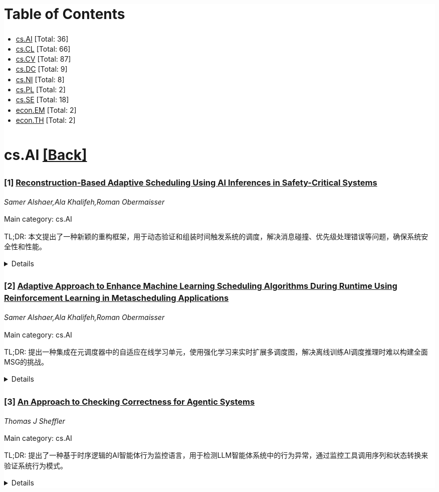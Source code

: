 <div id=toc></div>

# Table of Contents

- [cs.AI](#cs.AI) [Total: 36]
- [cs.CL](#cs.CL) [Total: 66]
- [cs.CV](#cs.CV) [Total: 87]
- [cs.DC](#cs.DC) [Total: 9]
- [cs.NI](#cs.NI) [Total: 8]
- [cs.PL](#cs.PL) [Total: 2]
- [cs.SE](#cs.SE) [Total: 18]
- [econ.EM](#econ.EM) [Total: 2]
- [econ.TH](#econ.TH) [Total: 2]


<div id='cs.AI'></div>

# cs.AI [[Back]](#toc)

### [1] [Reconstruction-Based Adaptive Scheduling Using AI Inferences in Safety-Critical Systems](https://arxiv.org/abs/2509.20513)
*Samer Alshaer,Ala Khalifeh,Roman Obermaisser*

Main category: cs.AI

TL;DR: 本文提出了一种新颖的重构框架，用于动态验证和组装时间触发系统的调度，解决消息碰撞、优先级处理错误等问题，确保系统安全性和性能。


<details><summary>Details</summary></details>


### [2] [Adaptive Approach to Enhance Machine Learning Scheduling Algorithms During Runtime Using Reinforcement Learning in Metascheduling Applications](https://arxiv.org/abs/2509.20520)
*Samer Alshaer,Ala Khalifeh,Roman Obermaisser*

Main category: cs.AI

TL;DR: 提出一种集成在元调度器中的自适应在线学习单元，使用强化学习来实时扩展多调度图，解决离线训练AI调度推理时难以构建全面MSG的挑战。


<details><summary>Details</summary></details>


### [3] [An Approach to Checking Correctness for Agentic Systems](https://arxiv.org/abs/2509.20364)
*Thomas J Sheffler*

Main category: cs.AI

TL;DR: 提出了一种基于时序逻辑的AI智能体行为监控语言，用于检测LLM智能体系统中的行为异常，通过监控工具调用序列和状态转换来验证系统行为模式。


<details><summary>Details</summary></details>
